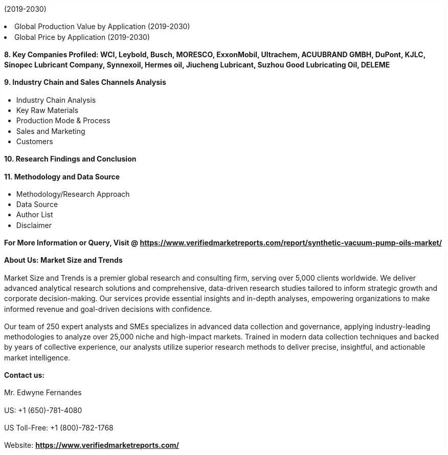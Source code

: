 (2019-2030)</li><li>Global Production Value by Application (2019-2030)</li><li>Global Price by Application (2019-2030)</li></ul><p><strong>8. Key Companies Profiled: WCI, Leybold, Busch, MORESCO, ExxonMobil, Ultrachem, ACUUBRAND GMBH, DuPont, KJLC, Sinopec Lubricant Company, Synnexoil, Hermes oil, Jiucheng Lubricant, Suzhou Good Lubricating Oil, DELEME</strong></p><p><strong>9. Industry Chain and Sales Channels Analysis</strong></p><ul><li>Industry Chain Analysis</li><li>Key Raw Materials</li><li>Production Mode &amp; Process</li><li>Sales and Marketing</li><li>Customers</li></ul><p><strong>10. Research Findings and Conclusion</strong></p><p><strong>11. Methodology and Data Source</strong></p><ul><li>Methodology/Research Approach</li><li>Data Source</li><li>Author List</li><li>Disclaimer</li></ul></p><p><strong>For More Information or Query, Visit @ <a href="https://www.verifiedmarketreports.com/report/synthetic-vacuum-pump-oils-market/">https://www.verifiedmarketreports.com/report/synthetic-vacuum-pump-oils-market/</a></strong></p><p><strong>About Us: Market Size and Trends</strong></p><p>Market Size and Trends is a premier global research and consulting firm, serving over 5,000 clients worldwide. We deliver advanced analytical research solutions and comprehensive, data-driven research studies tailored to inform strategic growth and corporate decision-making. Our services provide essential insights and in-depth analyses, empowering organizations to make informed revenue and goal-driven decisions with confidence.</p><p>Our team of 250 expert analysts and SMEs specializes in advanced data collection and governance, applying industry-leading methodologies to analyze over 25,000 niche and high-impact markets. Trained in modern data collection techniques and backed by years of collective experience, our analysts utilize superior research methods to deliver precise, insightful, and actionable market intelligence.</p><p><strong>Contact us:</strong></p><p>Mr. Edwyne Fernandes</p><p>US: +1 (650)-781-4080</p><p>US Toll-Free: +1 (800)-782-1768</p><p>Website: <strong><a href="https://www.verifiedmarketreports.com/">https://www.verifiedmarketreports.com/</a></strong></p>
